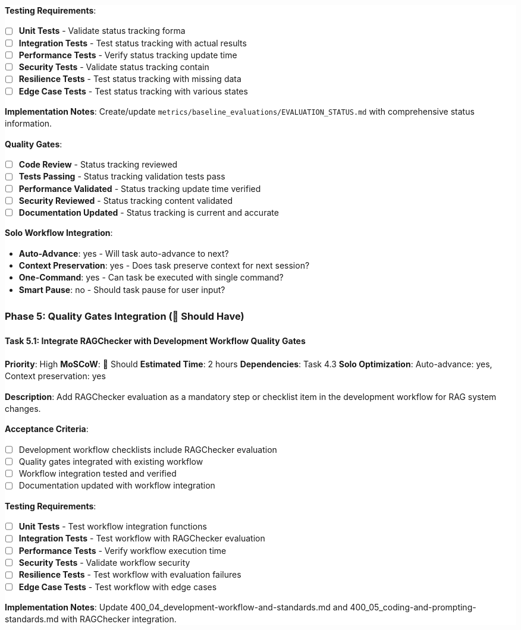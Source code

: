 **Testing Requirements**:
- [ ] **Unit Tests** - Validate status tracking forma
- [ ] **Integration Tests** - Test status tracking with actual results
- [ ] **Performance Tests** - Verify status tracking update time
- [ ] **Security Tests** - Validate status tracking contain
- [ ] **Resilience Tests** - Test status tracking with missing data
- [ ] **Edge Case Tests** - Test status tracking with various states

**Implementation Notes**: Create/update `metrics/baseline_evaluations/EVALUATION_STATUS.md` with comprehensive status information.

**Quality Gates**:
- [ ] **Code Review** - Status tracking reviewed
- [ ] **Tests Passing** - Status tracking validation tests pass
- [ ] **Performance Validated** - Status tracking update time verified
- [ ] **Security Reviewed** - Status tracking content validated
- [ ] **Documentation Updated** - Status tracking is current and accurate

**Solo Workflow Integration**:
- **Auto-Advance**: yes - Will task auto-advance to next?
- **Context Preservation**: yes - Does task preserve context for next session?
- **One-Command**: yes - Can task be executed with single command?
- **Smart Pause**: no - Should task pause for user input?

### Phase 5: Quality Gates Integration (🎯 Should Have)

#### Task 5.1: Integrate RAGChecker with Development Workflow Quality Gates
**Priority**: High
**MoSCoW**: 🎯 Should
**Estimated Time**: 2 hours
**Dependencies**: Task 4.3
**Solo Optimization**: Auto-advance: yes, Context preservation: yes

**Description**: Add RAGChecker evaluation as a mandatory step or checklist item in the development workflow for RAG system changes.

**Acceptance Criteria**:
- [ ] Development workflow checklists include RAGChecker evaluation
- [ ] Quality gates integrated with existing workflow
- [ ] Workflow integration tested and verified
- [ ] Documentation updated with workflow integration

**Testing Requirements**:
- [ ] **Unit Tests** - Test workflow integration functions
- [ ] **Integration Tests** - Test workflow with RAGChecker evaluation
- [ ] **Performance Tests** - Verify workflow execution time
- [ ] **Security Tests** - Validate workflow security
- [ ] **Resilience Tests** - Test workflow with evaluation failures
- [ ] **Edge Case Tests** - Test workflow with edge cases

**Implementation Notes**: Update 400_04_development-workflow-and-standards.md and 400_05_coding-and-prompting-standards.md with RAGChecker integration.
